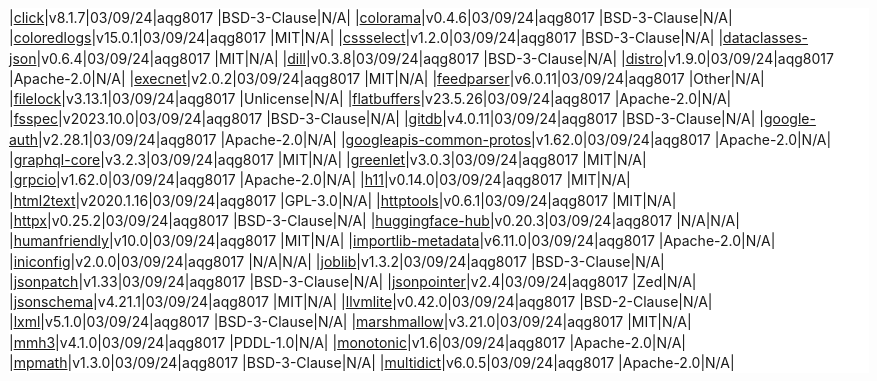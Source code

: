 |[click](https://pypi.org/project/click)|v8.1.7|03/09/24|aqg8017 |BSD-3-Clause|N/A|
|[colorama](https://pypi.org/project/colorama)|v0.4.6|03/09/24|aqg8017 |BSD-3-Clause|N/A|
|[coloredlogs](https://pypi.org/project/coloredlogs)|v15.0.1|03/09/24|aqg8017 |MIT|N/A|
|[cssselect](https://pypi.org/project/cssselect)|v1.2.0|03/09/24|aqg8017 |BSD-3-Clause|N/A|
|[dataclasses-json](https://pypi.org/project/dataclasses-json)|v0.6.4|03/09/24|aqg8017 |MIT|N/A|
|[dill](https://pypi.org/project/dill)|v0.3.8|03/09/24|aqg8017 |BSD-3-Clause|N/A|
|[distro](https://pypi.org/project/distro)|v1.9.0|03/09/24|aqg8017 |Apache-2.0|N/A|
|[execnet](https://pypi.org/project/execnet)|v2.0.2|03/09/24|aqg8017 |MIT|N/A|
|[feedparser](https://pypi.org/project/feedparser)|v6.0.11|03/09/24|aqg8017 |Other|N/A|
|[filelock](https://pypi.org/project/filelock)|v3.13.1|03/09/24|aqg8017 |Unlicense|N/A|
|[flatbuffers](https://pypi.org/project/flatbuffers)|v23.5.26|03/09/24|aqg8017 |Apache-2.0|N/A|
|[fsspec](https://pypi.org/project/fsspec)|v2023.10.0|03/09/24|aqg8017 |BSD-3-Clause|N/A|
|[gitdb](https://pypi.org/project/gitdb)|v4.0.11|03/09/24|aqg8017 |BSD-3-Clause|N/A|
|[google-auth](https://pypi.org/project/google-auth)|v2.28.1|03/09/24|aqg8017 |Apache-2.0|N/A|
|[googleapis-common-protos](https://pypi.org/project/googleapis-common-protos)|v1.62.0|03/09/24|aqg8017 |Apache-2.0|N/A|
|[graphql-core](https://pypi.org/project/graphql-core)|v3.2.3|03/09/24|aqg8017 |MIT|N/A|
|[greenlet](https://pypi.org/project/greenlet)|v3.0.3|03/09/24|aqg8017 |MIT|N/A|
|[grpcio](https://pypi.org/project/grpcio)|v1.62.0|03/09/24|aqg8017 |Apache-2.0|N/A|
|[h11](https://pypi.org/project/h11)|v0.14.0|03/09/24|aqg8017 |MIT|N/A|
|[html2text](https://pypi.org/project/html2text)|v2020.1.16|03/09/24|aqg8017 |GPL-3.0|N/A|
|[httptools](https://pypi.org/project/httptools)|v0.6.1|03/09/24|aqg8017 |MIT|N/A|
|[httpx](https://pypi.org/project/httpx)|v0.25.2|03/09/24|aqg8017 |BSD-3-Clause|N/A|
|[huggingface-hub](https://pypi.org/project/huggingface-hub)|v0.20.3|03/09/24|aqg8017 |N/A|N/A|
|[humanfriendly](https://pypi.org/project/humanfriendly)|v10.0|03/09/24|aqg8017 |MIT|N/A|
|[importlib-metadata](https://pypi.org/project/importlib-metadata)|v6.11.0|03/09/24|aqg8017 |Apache-2.0|N/A|
|[iniconfig](https://pypi.org/project/iniconfig)|v2.0.0|03/09/24|aqg8017 |N/A|N/A|
|[joblib](https://pypi.org/project/joblib)|v1.3.2|03/09/24|aqg8017 |BSD-3-Clause|N/A|
|[jsonpatch](https://pypi.org/project/jsonpatch)|v1.33|03/09/24|aqg8017 |BSD-3-Clause|N/A|
|[jsonpointer](https://pypi.org/project/jsonpointer)|v2.4|03/09/24|aqg8017 |Zed|N/A|
|[jsonschema](https://pypi.org/project/jsonschema)|v4.21.1|03/09/24|aqg8017 |MIT|N/A|
|[llvmlite](https://pypi.org/project/llvmlite)|v0.42.0|03/09/24|aqg8017 |BSD-2-Clause|N/A|
|[lxml](https://pypi.org/project/lxml)|v5.1.0|03/09/24|aqg8017 |BSD-3-Clause|N/A|
|[marshmallow](https://pypi.org/project/marshmallow)|v3.21.0|03/09/24|aqg8017 |MIT|N/A|
|[mmh3](https://pypi.org/project/mmh3)|v4.1.0|03/09/24|aqg8017 |PDDL-1.0|N/A|
|[monotonic](https://pypi.org/project/monotonic)|v1.6|03/09/24|aqg8017 |Apache-2.0|N/A|
|[mpmath](https://pypi.org/project/mpmath)|v1.3.0|03/09/24|aqg8017 |BSD-3-Clause|N/A|
|[multidict](https://pypi.org/project/multidict)|v6.0.5|03/09/24|aqg8017 |Apache-2.0|N/A|